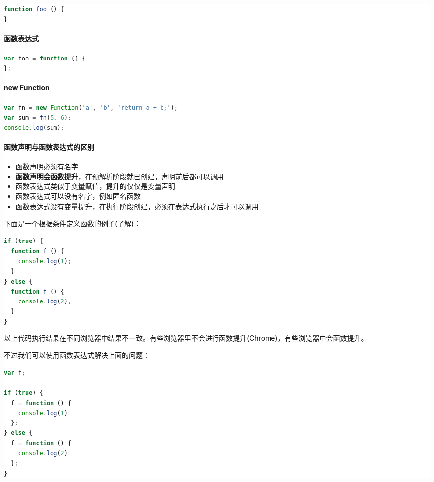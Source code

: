 ```javascript
function foo () {
}
```

#### 函数表达式

```javascript
var foo = function () {
};
```

#### **new Function**

```js
var fn = new Function('a', 'b', 'return a + b;');
var sum = fn(5, 6);
console.log(sum);
```

#### 函数声明与函数表达式的区别

- 函数声明必须有名字
- **函数声明会函数提升**，在预解析阶段就已创建，声明前后都可以调用
- 函数表达式类似于变量赋值，提升的仅仅是变量声明
- 函数表达式可以没有名字，例如匿名函数
- 函数表达式没有变量提升，在执行阶段创建，必须在表达式执行之后才可以调用

下面是一个根据条件定义函数的例子(了解)：

```javascript
if (true) {
  function f () {
    console.log(1);
  }
} else {
  function f () {
    console.log(2);
  }
}
```

以上代码执行结果在不同浏览器中结果不一致。有些浏览器里不会进行函数提升(Chrome)，有些浏览器中会函数提升。

不过我们可以使用函数表达式解决上面的问题：

```javascript
var f;

if (true) {
  f = function () {
    console.log(1)
  };
} else {
  f = function () {
    console.log(2)
  };
}
```
